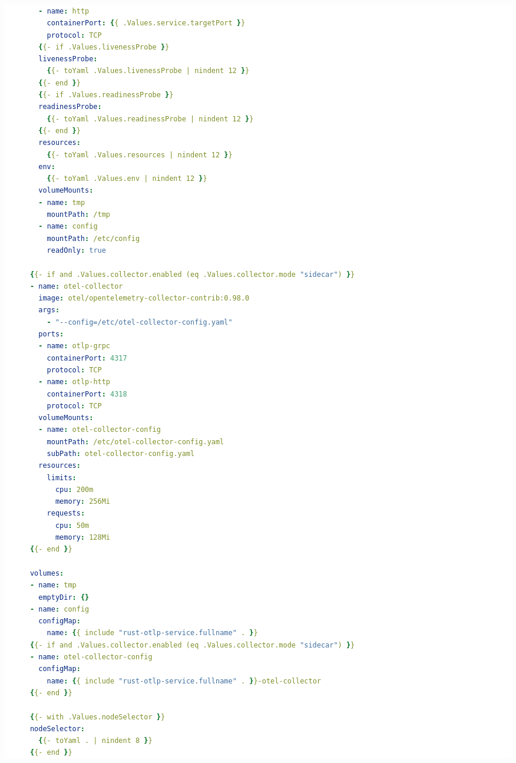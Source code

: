 ```yaml
        - name: http
          containerPort: {{ .Values.service.targetPort }}
          protocol: TCP
        {{- if .Values.livenessProbe }}
        livenessProbe:
          {{- toYaml .Values.livenessProbe | nindent 12 }}
        {{- end }}
        {{- if .Values.readinessProbe }}
        readinessProbe:
          {{- toYaml .Values.readinessProbe | nindent 12 }}
        {{- end }}
        resources:
          {{- toYaml .Values.resources | nindent 12 }}
        env:
          {{- toYaml .Values.env | nindent 12 }}
        volumeMounts:
        - name: tmp
          mountPath: /tmp
        - name: config
          mountPath: /etc/config
          readOnly: true
      
      {{- if and .Values.collector.enabled (eq .Values.collector.mode "sidecar") }}
      - name: otel-collector
        image: otel/opentelemetry-collector-contrib:0.98.0
        args:
          - "--config=/etc/otel-collector-config.yaml"
        ports:
        - name: otlp-grpc
          containerPort: 4317
          protocol: TCP
        - name: otlp-http
          containerPort: 4318
          protocol: TCP
        volumeMounts:
        - name: otel-collector-config
          mountPath: /etc/otel-collector-config.yaml
          subPath: otel-collector-config.yaml
        resources:
          limits:
            cpu: 200m
            memory: 256Mi
          requests:
            cpu: 50m
            memory: 128Mi
      {{- end }}
      
      volumes:
      - name: tmp
        emptyDir: {}
      - name: config
        configMap:
          name: {{ include "rust-otlp-service.fullname" . }}
      {{- if and .Values.collector.enabled (eq .Values.collector.mode "sidecar") }}
      - name: otel-collector-config
        configMap:
          name: {{ include "rust-otlp-service.fullname" . }}-otel-collector
      {{- end }}
      
      {{- with .Values.nodeSelector }}
      nodeSelector:
        {{- toYaml . | nindent 8 }}
      {{- end }}
```